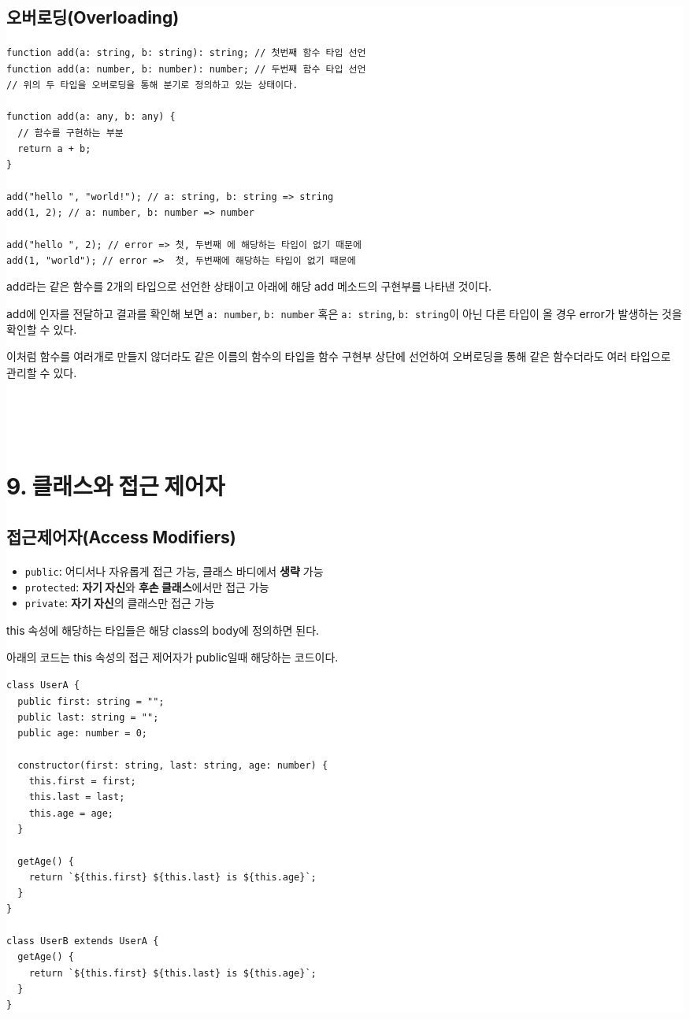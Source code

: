 ## 오버로딩(Overloading)

```tsx
function add(a: string, b: string): string; // 첫번째 함수 타입 선언
function add(a: number, b: number): number; // 두번째 함수 타입 선언
// 위의 두 타입을 오버로딩을 통해 분기로 정의하고 있는 상태이다.

function add(a: any, b: any) {
  // 함수를 구현하는 부분
  return a + b;
}

add("hello ", "world!"); // a: string, b: string => string
add(1, 2); // a: number, b: number => number

add("hello ", 2); // error => 첫, 두번째 에 해당하는 타입이 없기 때문에
add(1, "world"); // error =>  첫, 두번째에 해당하는 타입이 없기 때문에
```

add라는 같은 함수를 2개의 타입으로 선언한 상태이고 아래에 해당 add 메소드의 구현부를 나타낸 것이다.

add에 인자를 전달하고 결과를 확인해 보면 `a: number`, `b: number` 혹은 `a: string`, `b: string`이 아닌 다른 타입이 올 경우 error가 발생하는 것을 확인할 수 있다.

이처럼 함수를 여러개로 만들지 않더라도 같은 이름의 함수의 타입을 함수 구현부 상단에 선언하여 오버로딩을 통해 같은 함수더라도 여러 타입으로 관리할 수 있다.

<br />
<br />
<br />

# 9. 클래스와 접근 제어자

## 접근제어자(Access Modifiers)

- `public`: 어디서나 자유롭게 접근 가능, 클래스 바디에서 **생략** 가능
- `protected`: **자기 자신**와 **후손 클래스**에서만 접근 가능
- `private`: **자기 자신**의 클래스만 접근 가능

this 속성에 해당하는 타입들은 해당 class의 body에 정의하면 된다.

아래의 코드는 this 속성의 접근 제어자가 public일때 해당하는 코드이다.

```tsx
class UserA {
  public first: string = "";
  public last: string = "";
  public age: number = 0;

  constructor(first: string, last: string, age: number) {
    this.first = first;
    this.last = last;
    this.age = age;
  }

  getAge() {
    return `${this.first} ${this.last} is ${this.age}`;
  }
}

class UserB extends UserA {
  getAge() {
    return `${this.first} ${this.last} is ${this.age}`;
  }
}

```